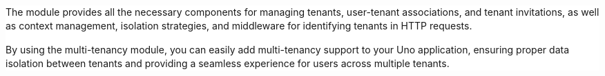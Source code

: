 The module provides all the necessary components for managing tenants, user-tenant associations, and tenant invitations, as well as context management, isolation strategies, and middleware for identifying tenants in HTTP requests.

By using the multi-tenancy module, you can easily add multi-tenancy support to your Uno application, ensuring proper data isolation between tenants and providing a seamless experience for users across multiple tenants.